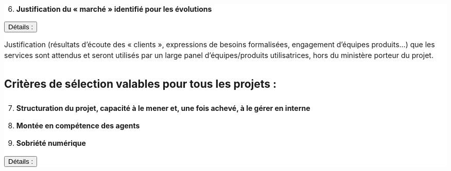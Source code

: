 <ol start="6"><li><strong>Justification du « marché » identifié pour les évolutions</strong></li></ol>
<script>
  function myFunction(id) {
    let x = document.getElementById(id);
    let button = document.getElementById("accordion-button");

    if (x.className.indexOf("show") == -1) {
      x.className += " show";
      button.className += " is-active"
    } else {
      x.className = x.className.replace(" show", "");
      button.className = button.className.replace(" is-active", "");
    }
  }

</script>

<div class="margin-bottom-1 accordion no-bullet" data-allow-all-closed="true">
  <div class="accordion-item">
    <button onclick="myFunction('details-justification')" id="accordion-button" class="accordion-title" aria-controls="qui" aria-expanded="false">Détails :</button>
    <div class="accordion-content" id="details-justification">
<p>Justification (résultats d’écoute des « clients », expressions de besoins formalisées, engagement d’équipes produits…) que les services sont attendus et seront utilisés  par  un large panel d’équipes/produits utilisatrices, hors du ministère porteur du projet.</p>
</div>
</div>
</div>

<h2 class="h4" style="margin-bottom: 1em; margin-top: 1.5em">Critères de sélection valables pour tous les projets :</h2>
<ol start="7">
<li style="margin-bottom: 1em;"><strong>Structuration du projet, capacité à le mener et, une fois achevé, à le gérer en interne</strong></li>
<li style="margin-bottom: 1em;"><strong>Montée en compétence des agents</strong></li>
<li><strong>Sobriété numérique</strong></li></ol>
<script>
  function myFunction(id) {
    let x = document.getElementById(id);
    let button = document.getElementById("accordion-button");

    if (x.className.indexOf("show") == -1) {
      x.className += " show";
      button.className += " is-active"
    } else {
      x.className = x.className.replace(" show", "");
      button.className = button.className.replace(" is-active", "");
    }
  }

</script>

<div class="margin-bottom-1 accordion no-bullet" data-allow-all-closed="true">
  <div class="accordion-item">
    <button onclick="myFunction('details-sobriete')" id="accordion-button" class="accordion-title" aria-controls="qui" aria-expanded="false">Détails :</button>
    <div class="accordion-content" id="details-sobriete">
</div>
</div>
</div>
